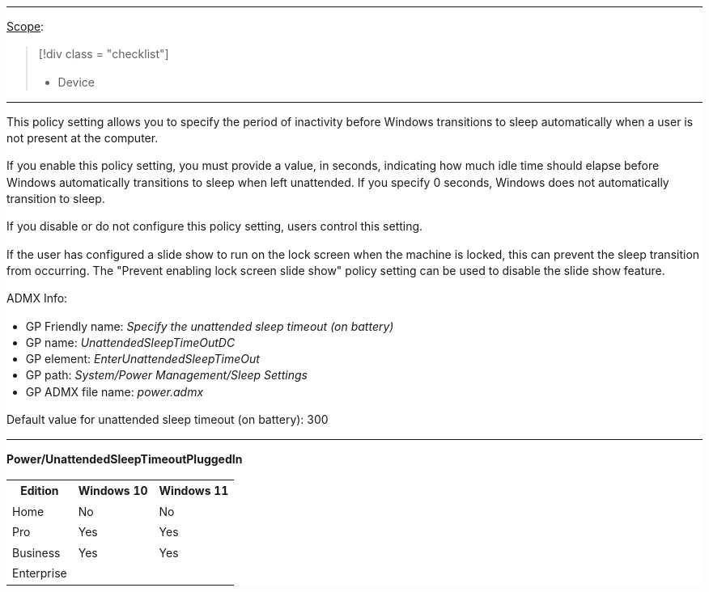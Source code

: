 
<hr/>


[Scope](./policy-configuration-service-provider.md#policy-scope):

> [!div class = "checklist"]
> * Device

<hr/>



This policy setting allows you to specify the period of inactivity before Windows transitions to sleep automatically when a user is not present at the computer.

If you enable this policy setting, you must provide a value, in seconds, indicating how much idle time should elapse before Windows automatically transitions to sleep when left unattended. If you specify 0 seconds, Windows does not automatically transition to sleep.

If you disable or do not configure this policy setting, users control this setting.

If the user has configured a slide show to run on the lock screen when the machine is locked, this can prevent the sleep transition from occurring. The "Prevent enabling lock screen slide show" policy setting can be used to disable the slide show feature.



ADMX Info:  
-   GP Friendly name: *Specify the unattended sleep timeout (on battery)*
-   GP name: *UnattendedSleepTimeOutDC*
-   GP element: *EnterUnattendedSleepTimeOut*
-   GP path: *System/Power Management/Sleep Settings*
-   GP ADMX file name: *power.admx*



Default value for unattended sleep timeout (on battery):
300









<hr/>


<a href="" id="power-unattendedsleeptimeoutpluggedin"></a>**Power/UnattendedSleepTimeoutPluggedIn**  


<table>
<tr>
    <th>Edition</th>
    <th>Windows 10</th>
    <th>Windows 11</th>
</tr>
<tr>
    <td>Home</td>
    <td>No</td>
    <td>No</td>
</tr>
<tr>
    <td>Pro</td>
    <td>Yes</td>
    <td>Yes</td>
</tr>
<tr>
    <td>Business</td>
    <td>Yes</td>
    <td>Yes</td>
</tr>
<tr>
    <td>Enterprise</td>